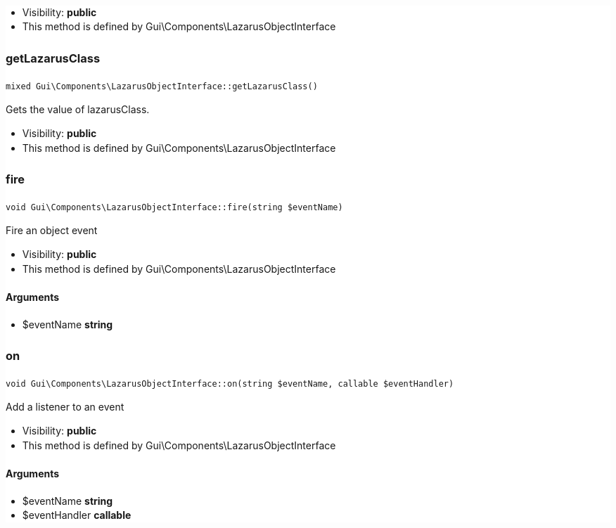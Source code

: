 
* Visibility: **public**
* This method is defined by Gui\Components\LazarusObjectInterface




### getLazarusClass

    mixed Gui\Components\LazarusObjectInterface::getLazarusClass()

Gets the value of lazarusClass.



* Visibility: **public**
* This method is defined by Gui\Components\LazarusObjectInterface




### fire

    void Gui\Components\LazarusObjectInterface::fire(string $eventName)

Fire an object event



* Visibility: **public**
* This method is defined by Gui\Components\LazarusObjectInterface


#### Arguments
* $eventName **string**



### on

    void Gui\Components\LazarusObjectInterface::on(string $eventName, callable $eventHandler)

Add a listener to an event



* Visibility: **public**
* This method is defined by Gui\Components\LazarusObjectInterface


#### Arguments
* $eventName **string**
* $eventHandler **callable**


